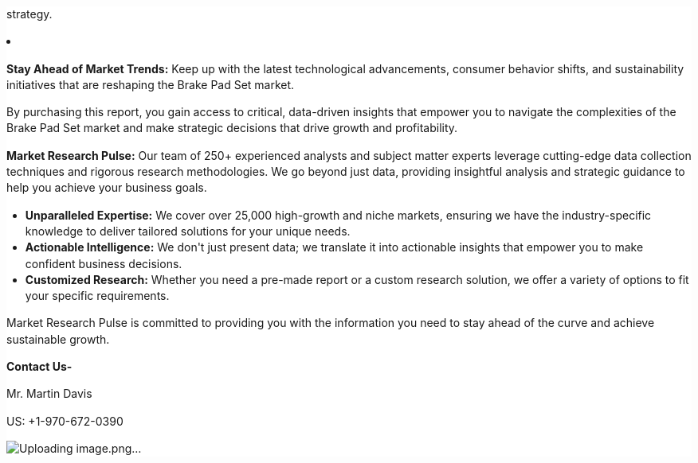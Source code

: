 strategy.</p></li><li><p><strong>Stay Ahead of Market Trends:</strong> Keep up with the latest technological advancements, consumer behavior shifts, and sustainability initiatives that are reshaping the Brake Pad Set market.</p></li></ol><p>By purchasing this report, you gain access to critical, data-driven insights that empower you to navigate the complexities of the Brake Pad Set market and make strategic decisions that drive growth and profitability.</p><p><strong>Market Research Pulse:</strong>&nbsp;Our team of 250+ experienced analysts and subject matter experts leverage cutting-edge data collection techniques and rigorous research methodologies. We go beyond just data, providing insightful analysis and strategic guidance to help you achieve your business goals.</p><ul><li><strong>Unparalleled Expertise:</strong>&nbsp;We cover over 25,000 high-growth and niche markets, ensuring we have the industry-specific knowledge to deliver tailored solutions for your unique needs.</li><li><strong>Actionable Intelligence:</strong>&nbsp;We don't just present data; we translate it into actionable insights that empower you to make confident business decisions.</li><li><strong>Customized Research:</strong>&nbsp;Whether you need a pre-made report or a custom research solution, we offer a variety of options to fit your specific requirements.</li></ul><p>Market Research Pulse is committed to providing you with the information you need to stay ahead of the curve and achieve sustainable growth.</p><p><strong>Contact Us-</strong></p><p>Mr. Martin Davis</p><p>US: +1-970-672-0390</p>
![Uploading image.png…]()
